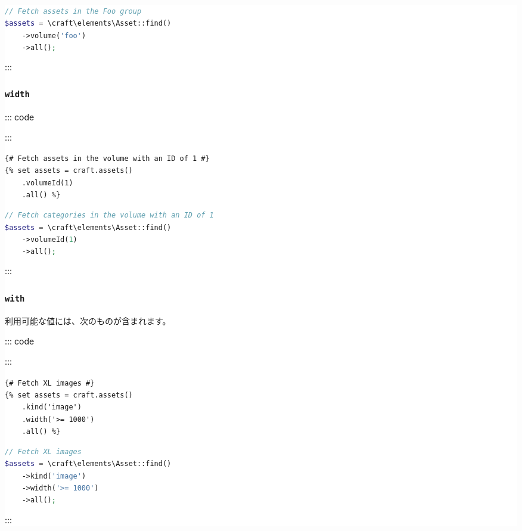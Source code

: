```php
// Fetch assets in the Foo group
$assets = \craft\elements\Asset::find()
    ->volume('foo')
    ->all();
```
:::


### `width`

::: code





:::
```twig
{# Fetch assets in the volume with an ID of 1 #}
{% set assets = craft.assets()
    .volumeId(1)
    .all() %}
```

```php
// Fetch categories in the volume with an ID of 1
$assets = \craft\elements\Asset::find()
    ->volumeId(1)
    ->all();
```
:::


### `with`

利用可能な値には、次のものが含まれます。



::: code



:::
```twig
{# Fetch XL images #}
{% set assets = craft.assets()
    .kind('image')
    .width('>= 1000')
    .all() %}
```

```php
// Fetch XL images
$assets = \craft\elements\Asset::find()
    ->kind('image')
    ->width('>= 1000')
    ->all();
```
:::
